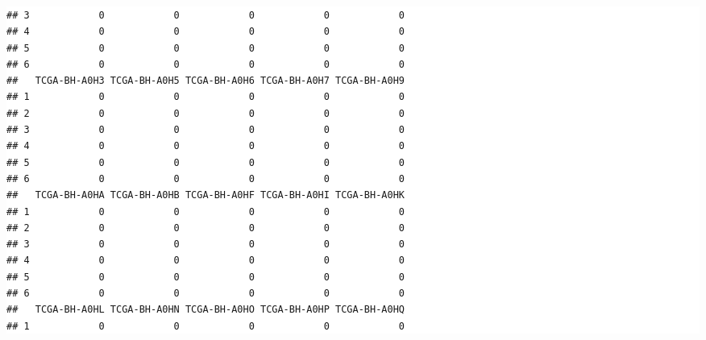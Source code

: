     ## 3            0            0            0            0            0
    ## 4            0            0            0            0            0
    ## 5            0            0            0            0            0
    ## 6            0            0            0            0            0
    ##   TCGA-BH-A0H3 TCGA-BH-A0H5 TCGA-BH-A0H6 TCGA-BH-A0H7 TCGA-BH-A0H9
    ## 1            0            0            0            0            0
    ## 2            0            0            0            0            0
    ## 3            0            0            0            0            0
    ## 4            0            0            0            0            0
    ## 5            0            0            0            0            0
    ## 6            0            0            0            0            0
    ##   TCGA-BH-A0HA TCGA-BH-A0HB TCGA-BH-A0HF TCGA-BH-A0HI TCGA-BH-A0HK
    ## 1            0            0            0            0            0
    ## 2            0            0            0            0            0
    ## 3            0            0            0            0            0
    ## 4            0            0            0            0            0
    ## 5            0            0            0            0            0
    ## 6            0            0            0            0            0
    ##   TCGA-BH-A0HL TCGA-BH-A0HN TCGA-BH-A0HO TCGA-BH-A0HP TCGA-BH-A0HQ
    ## 1            0            0            0            0            0